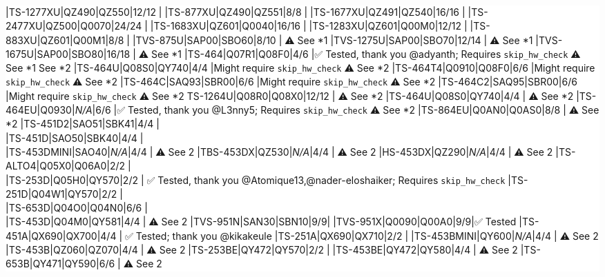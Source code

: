 |TS-1277XU|QZ490|QZ550|12/12 |
|TS-877XU|QZ490|QZ551|8/8 |
|TS-1677XU|QZ491|QZ540|16/16 |
|TS-2477XU|QZ500|Q0070|24/24 |
|TS-1683XU|QZ601|Q0040|16/16 |
|TS-1283XU|QZ601|Q00M0|12/12 |
|TS-883XU|QZ601|Q00M1|8/8 |
|TVS-875U|SAP00|SBO60|8/10 | ⚠️ See *1
|TVS-1275U|SAP00|SBO70|12/14 | ⚠️ See *1
|TVS-1675U|SAP00|SBO80|16/18 | ⚠️ See *1
|TS-464|Q07R1|Q08F0|4/6 |✅ Tested, thank you @adyanth; Requires `skip_hw_check` ⚠️ See *1 See *2 
|TS-464U|Q08S0|QY740|4/4 |Might require `skip_hw_check` ⚠️ See *2
|TS-464T4|Q0910|Q08F0|6/6 |Might require `skip_hw_check` ⚠️ See *2
|TS-464C|SAQ93|SBR00|6/6 |Might require `skip_hw_check` ⚠️ See *2
|TS-464C2|SAQ95|SBR00|6/6 |Might require `skip_hw_check` ⚠️ See *2
TS-1264U|Q08R0|Q08X0|12/12 | ⚠️ See *2
|TS-464U|Q08S0|QY740|4/4 | ⚠️ See *2
|TS-464EU|Q0930|*N/A*|6/6 |✅ Tested, thank you @L3nny5; Requires `skip_hw_check` ⚠️ See *2
|TS-864EU|Q0AN0|Q0AS0|8/8 | ⚠️ See *2
|TS-451D2|SAO51|SBK41|4/4 |  
|TS-451D|SAO50|SBK40|4/4 |  
|TS-453DMINI|SAO40|*N/A*|4/4 | ⚠️ See 2 
|TBS-453DX|QZ530|*N/A*|4/4 | ⚠️ See 2 
|HS-453DX|QZ290|*N/A*|4/4 | ⚠️ See 2 
|TS-ALTO4|Q05X0|Q06A0|2/2 |  
|TS-253D|Q05H0|QY570|2/2 |  ✅ Tested, thank you @Atomique13,@nader-eloshaiker; Requires `skip_hw_check`
|TS-251D|Q04W1|QY570|2/2 |  
|TS-653D|Q04O0|Q04N0|6/6 |  
|TS-453D|Q04M0|QY581|4/4 | ⚠️ See 2
|TVS-951N|SAN30|SBN10|9/9|
|TVS-951X|Q0090|Q00A0|9/9|✅ Tested
|TS-451A|QX690|QX700|4/4 | ✅ Tested; thank you @kikakeule
|TS-251A|QX690|QX710|2/2 |
|TS-453BMINI|QY600|*N/A*|4/4 | ⚠️ See 2
|TS-453B|QZ060|QZ070|4/4 | ⚠️ See 2
|TS-253BE|QY472|QY570|2/2 |
|TS-453BE|QY472|QY580|4/4 | ⚠️ See 2
|TS-653B|QY471|QY590|6/6 | ⚠️ See 2